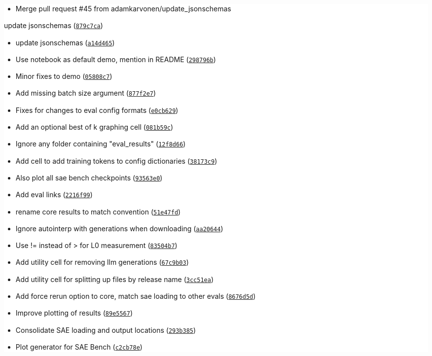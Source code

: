 * Merge pull request #45 from adamkarvonen/update_jsonschemas

update jsonschemas ([`879c7ca`](https://github.com/adamkarvonen/SAEBench/commit/879c7ca631e2aefda703333480e42d9b0fc1468b))

* update jsonschemas ([`a14d465`](https://github.com/adamkarvonen/SAEBench/commit/a14d4657987a39e68772ae62391f5027fdb60514))

* Use notebook as default demo, mention in README ([`298796b`](https://github.com/adamkarvonen/SAEBench/commit/298796bcd0f516dc431a20a6060eef7ac0b67101))

* Minor fixes to demo ([`05808c7`](https://github.com/adamkarvonen/SAEBench/commit/05808c7c6c8f50ba138fe1c3c1fa9cab394e9d2f))

* Add missing batch size argument ([`877f2e7`](https://github.com/adamkarvonen/SAEBench/commit/877f2e7a9fb0ab7d83b8ee748ad2fba31671e35d))

* Fixes for changes to eval config formats ([`e0cb629`](https://github.com/adamkarvonen/SAEBench/commit/e0cb6297d556ac1fd3b4af3d173bbd9e8842f6be))

* Add an optional best of k graphing cell ([`081b59c`](https://github.com/adamkarvonen/SAEBench/commit/081b59cce51d4703eb49cb5638b95b0ecce10d46))

* Ignore any folder containing &#34;eval_results&#34; ([`12f8d66`](https://github.com/adamkarvonen/SAEBench/commit/12f8d665a3240576f6d03760a455d430a9edf584))

* Add cell to add training tokens to config dictionaries ([`38173c9`](https://github.com/adamkarvonen/SAEBench/commit/38173c992279986e527025e2dbd61e63d071f49a))

* Also plot all sae bench checkpoints ([`93563e0`](https://github.com/adamkarvonen/SAEBench/commit/93563e00ea230630d810d6eb3e0288ed5fae61b0))

* Add eval links ([`2216f99`](https://github.com/adamkarvonen/SAEBench/commit/2216f99365c8a0510d3d4a2e286aa6f1133c0edc))

* rename core results to match convention ([`51e47fd`](https://github.com/adamkarvonen/SAEBench/commit/51e47fd3e55e3a95bbbbcd37cbf4485e1c7b1fa2))

* Ignore autointerp with generations when downloading ([`aa20644`](https://github.com/adamkarvonen/SAEBench/commit/aa20644d3565d7e0ac564566586846f8dce6915c))

* Use != instead of &gt; for L0 measurement ([`83504b7`](https://github.com/adamkarvonen/SAEBench/commit/83504b7032e162466fd4d64cd820a7fc39550739))

* Add utility cell for removing llm generations ([`67c9b03`](https://github.com/adamkarvonen/SAEBench/commit/67c9b0381e8bbf0ef5a845dee64aa2b955a47213))

* Add utility cell for splitting up files by release name ([`3cc51ea`](https://github.com/adamkarvonen/SAEBench/commit/3cc51ea69389ae4249c46c27dcd848310ea3e758))

* Add force rerun option to core, match sae loading to other evals ([`8676d5d`](https://github.com/adamkarvonen/SAEBench/commit/8676d5d6a85b6524c74e776e2d7e2554ca0d324a))

* Improve plotting of results ([`89e5567`](https://github.com/adamkarvonen/SAEBench/commit/89e55671b1681ab99aba5187daf5b0a51c36c0a1))

* Consolidate SAE loading and output locations ([`293b385`](https://github.com/adamkarvonen/SAEBench/commit/293b3851ff78c7d9f4ea675d18085b13ac87725a))

* Plot generator for SAE Bench ([`c2cb78e`](https://github.com/adamkarvonen/SAEBench/commit/c2cb78e52d15054cc5bdc5c8b5c7b4ba6c94de8c))
